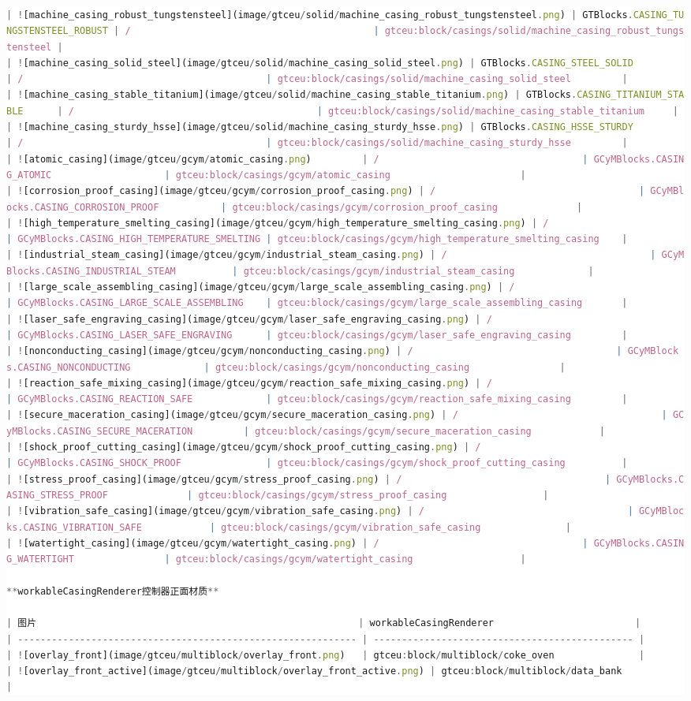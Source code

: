 ```js   '''js   '''js '''js'''js '''js '''js '''js
| ![machine_casing_robust_tungstensteel](image/gtceu/solid/machine_casing_robust_tungstensteel.png) | GTBlocks.CASING_TUNGSTENSTEEL_ROBUST | /                                           | gtceu:block/casings/solid/machine_casing_robust_tungstensteel |
| ![machine_casing_solid_steel](image/gtceu/solid/machine_casing_solid_steel.png) | GTBlocks.CASING_STEEL_SOLID          | /                                           | gtceu:block/casings/solid/machine_casing_solid_steel         |
| ![machine_casing_stable_titanium](image/gtceu/solid/machine_casing_stable_titanium.png) | GTBlocks.CASING_TITANIUM_STABLE      | /                                           | gtceu:block/casings/solid/machine_casing_stable_titanium     |
| ![machine_casing_sturdy_hsse](image/gtceu/solid/machine_casing_sturdy_hsse.png) | GTBlocks.CASING_HSSE_STURDY          | /                                           | gtceu:block/casings/solid/machine_casing_sturdy_hsse         |
| ![atomic_casing](image/gtceu/gcym/atomic_casing.png)         | /                                    | GCyMBlocks.CASING_ATOMIC                    | gtceu:block/casings/gcym/atomic_casing                       |
| ![corrosion_proof_casing](image/gtceu/gcym/corrosion_proof_casing.png) | /                                    | GCyMBlocks.CASING_CORROSION_PROOF           | gtceu:block/casings/gcym/corrosion_proof_casing              |
| ![high_temperature_smelting_casing](image/gtceu/gcym/high_temperature_smelting_casing.png) | /                                    | GCyMBlocks.CASING_HIGH_TEMPERATURE_SMELTING | gtceu:block/casings/gcym/high_temperature_smelting_casing    |
| ![industrial_steam_casing](image/gtceu/gcym/industrial_steam_casing.png) | /                                    | GCyMBlocks.CASING_INDUSTRIAL_STEAM          | gtceu:block/casings/gcym/industrial_steam_casing             |
| ![large_scale_assembling_casing](image/gtceu/gcym/large_scale_assembling_casing.png) | /                                    | GCyMBlocks.CASING_LARGE_SCALE_ASSEMBLING    | gtceu:block/casings/gcym/large_scale_assembling_casing       |
| ![laser_safe_engraving_casing](image/gtceu/gcym/laser_safe_engraving_casing.png) | /                                    | GCyMBlocks.CASING_LASER_SAFE_ENGRAVING      | gtceu:block/casings/gcym/laser_safe_engraving_casing         |
| ![nonconducting_casing](image/gtceu/gcym/nonconducting_casing.png) | /                                    | GCyMBlocks.CASING_NONCONDUCTING             | gtceu:block/casings/gcym/nonconducting_casing                |
| ![reaction_safe_mixing_casing](image/gtceu/gcym/reaction_safe_mixing_casing.png) | /                                    | GCyMBlocks.CASING_REACTION_SAFE             | gtceu:block/casings/gcym/reaction_safe_mixing_casing         |
| ![secure_maceration_casing](image/gtceu/gcym/secure_maceration_casing.png) | /                                    | GCyMBlocks.CASING_SECURE_MACERATION         | gtceu:block/casings/gcym/secure_maceration_casing            |
| ![shock_proof_cutting_casing](image/gtceu/gcym/shock_proof_cutting_casing.png) | /                                    | GCyMBlocks.CASING_SHOCK_PROOF               | gtceu:block/casings/gcym/shock_proof_cutting_casing          |
| ![stress_proof_casing](image/gtceu/gcym/stress_proof_casing.png) | /                                    | GCyMBlocks.CASING_STRESS_PROOF              | gtceu:block/casings/gcym/stress_proof_casing                 |
| ![vibration_safe_casing](image/gtceu/gcym/vibration_safe_casing.png) | /                                    | GCyMBlocks.CASING_VIBRATION_SAFE            | gtceu:block/casings/gcym/vibration_safe_casing               |
| ![watertight_casing](image/gtceu/gcym/watertight_casing.png) | /                                    | GCyMBlocks.CASING_WATERTIGHT                | gtceu:block/casings/gcym/watertight_casing                   |

**workableCasingRenderer控制器正面材质**

| 图片                                                         | workableCasingRenderer                         |
| ------------------------------------------------------------ | ---------------------------------------------- |
| ![overlay_front](image/gtceu/multiblock/overlay_front.png)   | gtceu:block/multiblock/coke_oven               |
| ![overlay_front_active](image/gtceu/multiblock/overlay_front_active.png) | gtceu:block/multiblock/data_bank               |
```